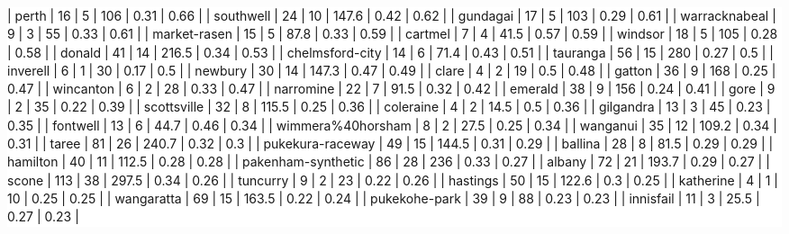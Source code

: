 | perth                      |     16 |      5 |    106   | 0.31 |  0.66 |
| southwell                  |     24 |     10 |    147.6 | 0.42 |  0.62 |
| gundagai                   |     17 |      5 |    103   | 0.29 |  0.61 |
| warracknabeal              |      9 |      3 |     55   | 0.33 |  0.61 |
| market-rasen               |     15 |      5 |     87.8 | 0.33 |  0.59 |
| cartmel                    |      7 |      4 |     41.5 | 0.57 |  0.59 |
| windsor                    |     18 |      5 |    105   | 0.28 |  0.58 |
| donald                     |     41 |     14 |    216.5 | 0.34 |  0.53 |
| chelmsford-city            |     14 |      6 |     71.4 | 0.43 |  0.51 |
| tauranga                   |     56 |     15 |    280   | 0.27 |  0.5  |
| inverell                   |      6 |      1 |     30   | 0.17 |  0.5  |
| newbury                    |     30 |     14 |    147.3 | 0.47 |  0.49 |
| clare                      |      4 |      2 |     19   | 0.5  |  0.48 |
| gatton                     |     36 |      9 |    168   | 0.25 |  0.47 |
| wincanton                  |      6 |      2 |     28   | 0.33 |  0.47 |
| narromine                  |     22 |      7 |     91.5 | 0.32 |  0.42 |
| emerald                    |     38 |      9 |    156   | 0.24 |  0.41 |
| gore                       |      9 |      2 |     35   | 0.22 |  0.39 |
| scottsville                |     32 |      8 |    115.5 | 0.25 |  0.36 |
| coleraine                  |      4 |      2 |     14.5 | 0.5  |  0.36 |
| gilgandra                  |     13 |      3 |     45   | 0.23 |  0.35 |
| fontwell                   |     13 |      6 |     44.7 | 0.46 |  0.34 |
| wimmera%40horsham          |      8 |      2 |     27.5 | 0.25 |  0.34 |
| wanganui                   |     35 |     12 |    109.2 | 0.34 |  0.31 |
| taree                      |     81 |     26 |    240.7 | 0.32 |  0.3  |
| pukekura-raceway           |     49 |     15 |    144.5 | 0.31 |  0.29 |
| ballina                    |     28 |      8 |     81.5 | 0.29 |  0.29 |
| hamilton                   |     40 |     11 |    112.5 | 0.28 |  0.28 |
| pakenham-synthetic         |     86 |     28 |    236   | 0.33 |  0.27 |
| albany                     |     72 |     21 |    193.7 | 0.29 |  0.27 |
| scone                      |    113 |     38 |    297.5 | 0.34 |  0.26 |
| tuncurry                   |      9 |      2 |     23   | 0.22 |  0.26 |
| hastings                   |     50 |     15 |    122.6 | 0.3  |  0.25 |
| katherine                  |      4 |      1 |     10   | 0.25 |  0.25 |
| wangaratta                 |     69 |     15 |    163.5 | 0.22 |  0.24 |
| pukekohe-park              |     39 |      9 |     88   | 0.23 |  0.23 |
| innisfail                  |     11 |      3 |     25.5 | 0.27 |  0.23 |